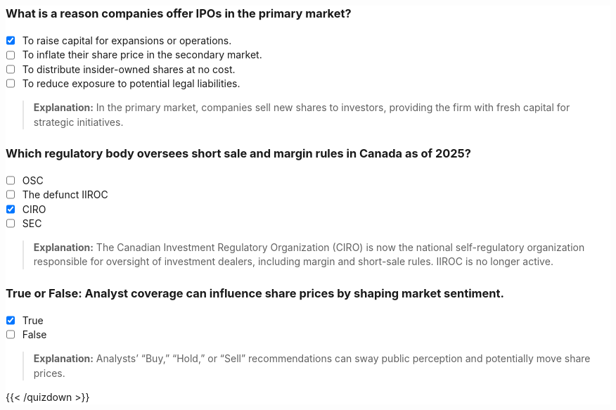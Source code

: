 ### What is a reason companies offer IPOs in the primary market?  
- [x] To raise capital for expansions or operations.  
- [ ] To inflate their share price in the secondary market.  
- [ ] To distribute insider-owned shares at no cost.  
- [ ] To reduce exposure to potential legal liabilities.  

> **Explanation:** In the primary market, companies sell new shares to investors, providing the firm with fresh capital for strategic initiatives.

### Which regulatory body oversees short sale and margin rules in Canada as of 2025?  
- [ ] OSC  
- [ ] The defunct IIROC  
- [x] CIRO  
- [ ] SEC  

> **Explanation:** The Canadian Investment Regulatory Organization (CIRO) is now the national self-regulatory organization responsible for oversight of investment dealers, including margin and short-sale rules. IIROC is no longer active.

### True or False: Analyst coverage can influence share prices by shaping market sentiment.  
- [x] True  
- [ ] False  

> **Explanation:** Analysts’ “Buy,” “Hold,” or “Sell” recommendations can sway public perception and potentially move share prices.

{{< /quizdown >}}

